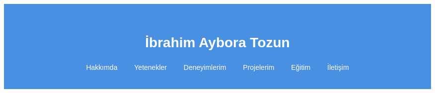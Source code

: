 <!DOCTYPE html>
<html lang="tr">
<head>
    <meta charset="UTF-8">
    <meta name="viewport" content="width=device-width, initial-scale=1.0">
    <title>İbrahim Aybora Tozun - Portföy</title>
    <link rel="stylesheet" href="styles.css">
    <style>
        body {
            font-family: Arial, sans-serif;
            margin: 0;
            padding: 0;
            background-color: #eef2f3;
        }
        header {
            background: #4a90e2;
            color: #fff;
            padding: 20px;
            text-align: center;
        }
        nav ul {
            list-style: none;
            padding: 0;
        }
        nav ul li {
            display: inline;
            margin: 0 15px;
        }
        nav ul li a {
            color: #fff;
            text-decoration: none;
        }
        section {
            padding: 20px;
            margin: 10px auto;
            background: #fff;
            max-width: 800px;
            border-radius: 5px;
            box-shadow: 0 0 10px rgba(0, 0, 0, 0.1);
        }
        footer {
            text-align: center;
            padding: 10px;
            background: #4a90e2;
            color: #fff;
            position: relative;
            bottom: 0;
            width: 100%;
        }
    </style>
</head>
<body>
    <header>
        <h1>İbrahim Aybora Tozun</h1>
        <nav>
            <ul>
                <li><a href="#hakkimda">Hakkımda</a></li>
                <li><a href="#yetenekler">Yetenekler</a></li>
                <li><a href="#deneyimlerim">Deneyimlerim</a></li>
                <li><a href="#projelerim">Projelerim</a></li>
                <li><a href="#egitim">Eğitim</a></li>
                <li><a href="#iletisim">İletişim</a></li>
            </ul>
        </nav>